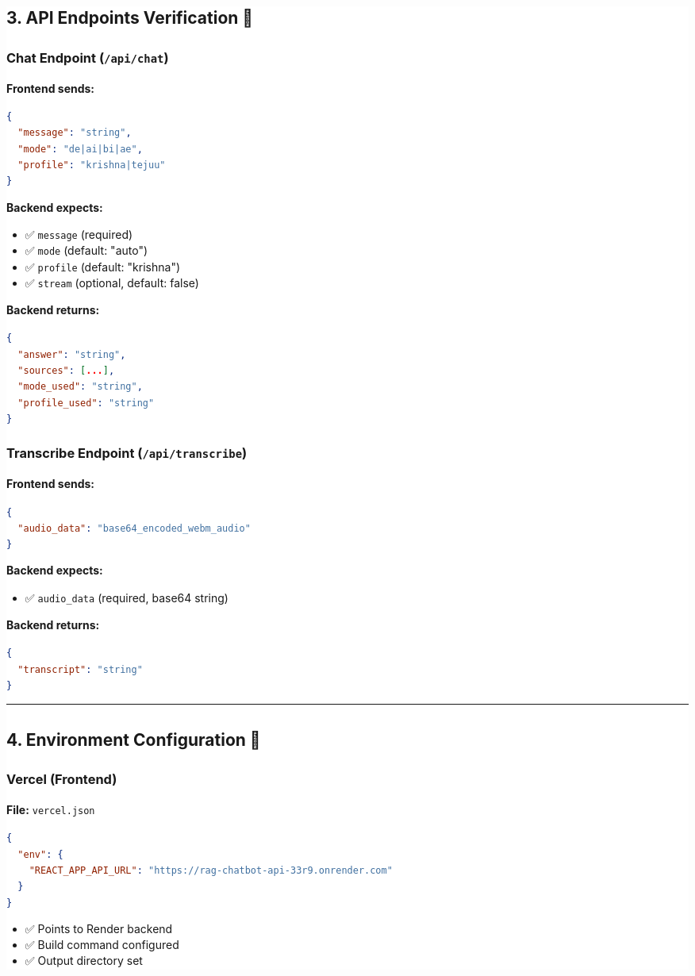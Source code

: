 
## 3. API Endpoints Verification 🔌

### Chat Endpoint (`/api/chat`)
**Frontend sends:**
```json
{
  "message": "string",
  "mode": "de|ai|bi|ae",
  "profile": "krishna|tejuu"
}
```

**Backend expects:**
- ✅ `message` (required)
- ✅ `mode` (default: "auto")
- ✅ `profile` (default: "krishna")
- ✅ `stream` (optional, default: false)

**Backend returns:**
```json
{
  "answer": "string",
  "sources": [...],
  "mode_used": "string",
  "profile_used": "string"
}
```

### Transcribe Endpoint (`/api/transcribe`)
**Frontend sends:**
```json
{
  "audio_data": "base64_encoded_webm_audio"
}
```

**Backend expects:**
- ✅ `audio_data` (required, base64 string)

**Backend returns:**
```json
{
  "transcript": "string"
}
```

---

## 4. Environment Configuration 🔧

### Vercel (Frontend)
**File:** `vercel.json`
```json
{
  "env": {
    "REACT_APP_API_URL": "https://rag-chatbot-api-33r9.onrender.com"
  }
}
```
- ✅ Points to Render backend
- ✅ Build command configured
- ✅ Output directory set
